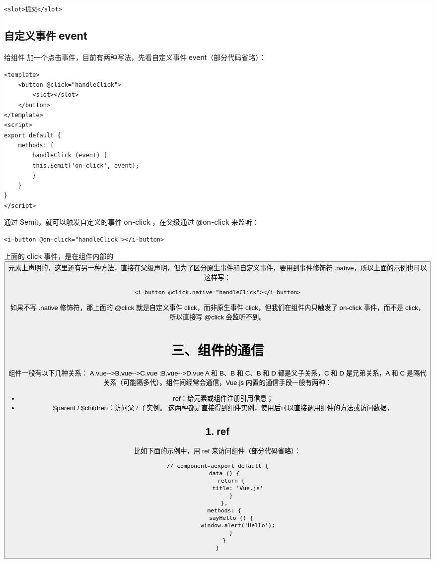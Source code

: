 ```
<slot>提交</slot>
```
## 自定义事件 event
给组件 <i-button> 加一个点击事件，目前有两种写法，先看自定义事件 event（部分代码省略）：

```
<template>
	<button @click="handleClick">
		<slot></slot>
	</button>
</template>
<script>
export default {
	methods: {
		handleClick (event) {
		this.$emit('on-click', event);
		}
	}
}
</script>
```
通过 $emit，就可以触发自定义的事件 on-click ，在父级通过 @on-click 来监听：

```
<i-button @on-click="handleClick"></i-button>
```
上面的 click 事件，是在组件内部的 <button> 元素上声明的，这里还有另一种方法，直接在父级声明，但为了区分原生事件和自定义事件，要用到事件修饰符 .native，所以上面的示例也可以这样写：

```
<i-button @click.native="handleClick"></i-button>
```
如果不写 .native 修饰符，那上面的 @click 就是自定义事件 click，而非原生事件 click，但我们在组件内只触发了 on-click 事件，而不是 click，所以直接写 @click 会监听不到。
# 三、组件的通信
组件一般有以下几种关系： A.vue-->B.vue-->C.vue ;B.vue-->D.vue A 和 B、B 和 C、B 和 D 都是父子关系，C 和 D 是兄弟关系，A 和 C 是隔代关系（可能隔多代）。组件间经常会通信，Vue.js 内置的通信手段一般有两种：

 - ref：给元素或组件注册引用信息； 
 - $parent / $children：访问父 / 子实例。
   这两种都是直接得到组件实例，使用后可以直接调用组件的方法或访问数据，
## 1. ref
比如下面的示例中，用 ref 来访问组件（部分代码省略）：

```
// component-aexport default {
	data () {
		return {
			title: 'Vue.js'
		}
	},
	methods: {
		sayHello () {
			window.alert('Hello');
		}
	}
}
```
